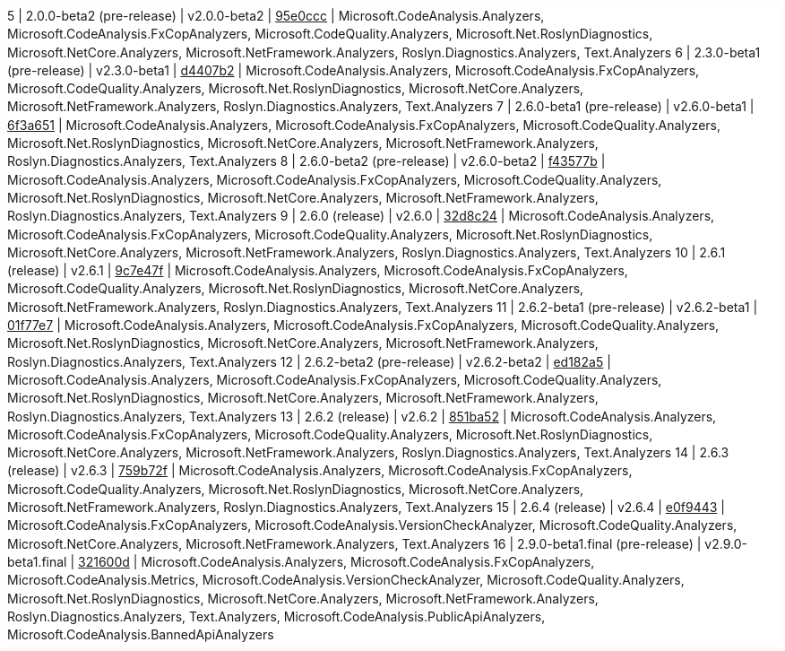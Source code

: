5       | 2.0.0-beta2 (pre-release)     | v2.0.0-beta2    | [95e0ccc](https://github.com/dotnet/roslyn-analyzers/commit/95e0ccc46470d5dbd1cc6913fc1b975443242fd8)   | Microsoft.CodeAnalysis.Analyzers, Microsoft.CodeAnalysis.FxCopAnalyzers, Microsoft.CodeQuality.Analyzers, Microsoft.Net.RoslynDiagnostics, Microsoft.NetCore.Analyzers, Microsoft.NetFramework.Analyzers,  Roslyn.Diagnostics.Analyzers, Text.Analyzers
6       | 2.3.0-beta1 (pre-release)     | v2.3.0-beta1    | [d4407b2](https://github.com/dotnet/roslyn-analyzers/commit/d4407b236f4381cfae71cbac26ffc9281e326af9)   | Microsoft.CodeAnalysis.Analyzers, Microsoft.CodeAnalysis.FxCopAnalyzers, Microsoft.CodeQuality.Analyzers, Microsoft.Net.RoslynDiagnostics, Microsoft.NetCore.Analyzers, Microsoft.NetFramework.Analyzers,  Roslyn.Diagnostics.Analyzers, Text.Analyzers
7       | 2.6.0-beta1 (pre-release)     | v2.6.0-beta1    | [6f3a651](https://github.com/dotnet/roslyn-analyzers/commit/6f3a65166a9e8c18efa122c5843ecf749a7f263a)   | Microsoft.CodeAnalysis.Analyzers, Microsoft.CodeAnalysis.FxCopAnalyzers, Microsoft.CodeQuality.Analyzers, Microsoft.Net.RoslynDiagnostics, Microsoft.NetCore.Analyzers, Microsoft.NetFramework.Analyzers,  Roslyn.Diagnostics.Analyzers, Text.Analyzers
8       | 2.6.0-beta2 (pre-release)     | v2.6.0-beta2    | [f43577b](https://github.com/dotnet/roslyn-analyzers/commit/f43577bc2e8d545e4dfc2484edde2710df7a48f9)   | Microsoft.CodeAnalysis.Analyzers, Microsoft.CodeAnalysis.FxCopAnalyzers, Microsoft.CodeQuality.Analyzers, Microsoft.Net.RoslynDiagnostics, Microsoft.NetCore.Analyzers, Microsoft.NetFramework.Analyzers,  Roslyn.Diagnostics.Analyzers, Text.Analyzers
9       | 2.6.0 (release)               | v2.6.0          | [32d8c24](https://github.com/dotnet/roslyn-analyzers/commit/32d8c24893858ae68fc829c9e26bdd499c74e404)   | Microsoft.CodeAnalysis.Analyzers, Microsoft.CodeAnalysis.FxCopAnalyzers, Microsoft.CodeQuality.Analyzers, Microsoft.Net.RoslynDiagnostics, Microsoft.NetCore.Analyzers, Microsoft.NetFramework.Analyzers,  Roslyn.Diagnostics.Analyzers, Text.Analyzers
10       | 2.6.1 (release)              | v2.6.1          | [9c7e47f](https://github.com/dotnet/roslyn-analyzers/commit/9c7e47fdc74bf0c765ea663917c43f02c82f9731)   | Microsoft.CodeAnalysis.Analyzers, Microsoft.CodeAnalysis.FxCopAnalyzers, Microsoft.CodeQuality.Analyzers, Microsoft.Net.RoslynDiagnostics, Microsoft.NetCore.Analyzers, Microsoft.NetFramework.Analyzers,  Roslyn.Diagnostics.Analyzers, Text.Analyzers
11       | 2.6.2-beta1 (pre-release)    | v2.6.2-beta1    | [01f77e7](https://github.com/dotnet/roslyn-analyzers/commit/01f77e7f4ead0a001e25fef08954bc7d45c6c897)   | Microsoft.CodeAnalysis.Analyzers, Microsoft.CodeAnalysis.FxCopAnalyzers, Microsoft.CodeQuality.Analyzers, Microsoft.Net.RoslynDiagnostics, Microsoft.NetCore.Analyzers, Microsoft.NetFramework.Analyzers,  Roslyn.Diagnostics.Analyzers, Text.Analyzers
12       | 2.6.2-beta2 (pre-release)    | v2.6.2-beta2    | [ed182a5](https://github.com/dotnet/roslyn-analyzers/commit/ed182a52b2201b659389d1642ffdb69e8beeddd6)   | Microsoft.CodeAnalysis.Analyzers, Microsoft.CodeAnalysis.FxCopAnalyzers, Microsoft.CodeQuality.Analyzers, Microsoft.Net.RoslynDiagnostics, Microsoft.NetCore.Analyzers, Microsoft.NetFramework.Analyzers,  Roslyn.Diagnostics.Analyzers, Text.Analyzers
13       | 2.6.2 (release)              | v2.6.2          | [851ba52](https://github.com/dotnet/roslyn-analyzers/commit/851ba52b52b56e7c37219e23d05052395e3301e3)   | Microsoft.CodeAnalysis.Analyzers, Microsoft.CodeAnalysis.FxCopAnalyzers, Microsoft.CodeQuality.Analyzers, Microsoft.Net.RoslynDiagnostics, Microsoft.NetCore.Analyzers, Microsoft.NetFramework.Analyzers,  Roslyn.Diagnostics.Analyzers, Text.Analyzers
14       | 2.6.3 (release)              | v2.6.3          | [759b72f](https://github.com/dotnet/roslyn-analyzers/commit/759b72ff4dc4647de12f7ece54d756f0613c3539)   | Microsoft.CodeAnalysis.Analyzers, Microsoft.CodeAnalysis.FxCopAnalyzers, Microsoft.CodeQuality.Analyzers, Microsoft.Net.RoslynDiagnostics, Microsoft.NetCore.Analyzers, Microsoft.NetFramework.Analyzers,  Roslyn.Diagnostics.Analyzers, Text.Analyzers
15       | 2.6.4 (release)              | v2.6.4          | [e0f9443](https://github.com/dotnet/roslyn-analyzers/commit/e0f9443f7ec8b86b55393dcc99d24cc9d5853c95)   | Microsoft.CodeAnalysis.FxCopAnalyzers, Microsoft.CodeAnalysis.VersionCheckAnalyzer, Microsoft.CodeQuality.Analyzers, Microsoft.NetCore.Analyzers, Microsoft.NetFramework.Analyzers, Text.Analyzers
16       | 2.9.0-beta1.final (pre-release)              | v2.9.0-beta1.final          | [321600d](https://github.com/dotnet/roslyn-analyzers/commit/321600d1fbb5aed8574b7703682dd5323a31191b)   | Microsoft.CodeAnalysis.Analyzers, Microsoft.CodeAnalysis.FxCopAnalyzers, Microsoft.CodeAnalysis.Metrics, Microsoft.CodeAnalysis.VersionCheckAnalyzer, Microsoft.CodeQuality.Analyzers, Microsoft.Net.RoslynDiagnostics, Microsoft.NetCore.Analyzers, Microsoft.NetFramework.Analyzers, Roslyn.Diagnostics.Analyzers, Text.Analyzers, Microsoft.CodeAnalysis.PublicApiAnalyzers, Microsoft.CodeAnalysis.BannedApiAnalyzers